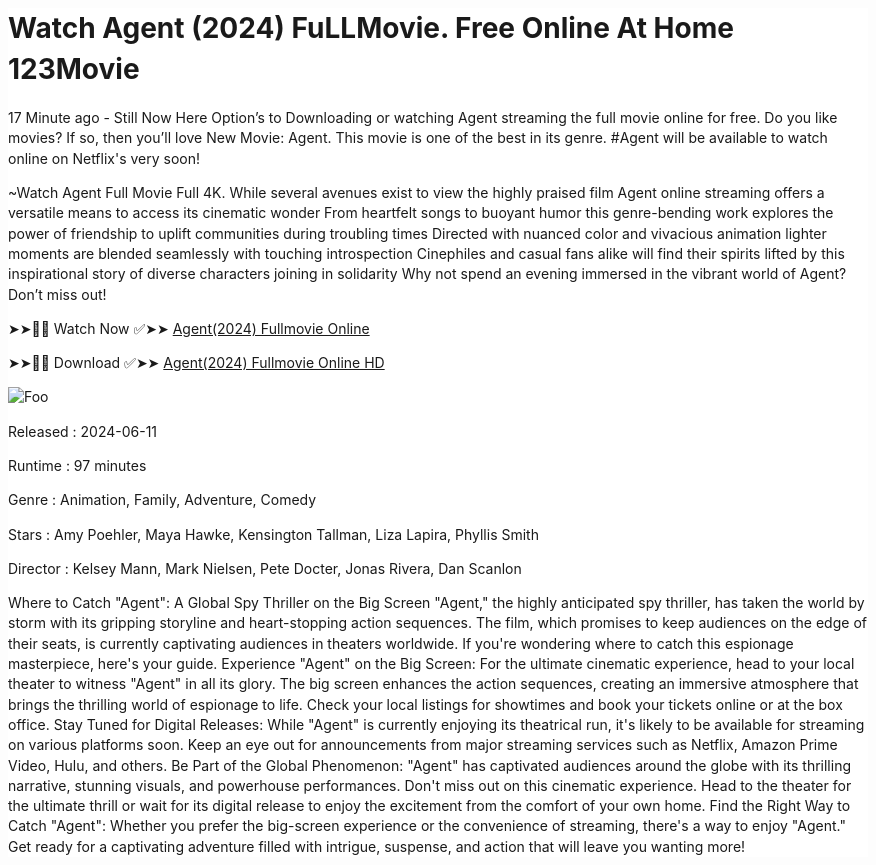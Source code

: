 # Watch Agent (2024) FuLLMovie. Free Online At Home 123Movie


17 Minute ago - Still Now Here Option’s to Downloading or watching Agent streaming the full movie online for free. Do you like movies? If so, then you’ll love New Movie: Agent. This movie is one of the best in its genre. #Agent will be available to watch online on Netflix's very soon!

~Watch Agent Full Movie Full 4K. While several avenues exist to view the highly praised film Agent online streaming offers a versatile means to access its cinematic wonder From heartfelt songs to buoyant humor this genre-bending work explores the power of friendship to uplift communities during troubling times Directed with nuanced color and vivacious animation lighter moments are blended seamlessly with touching introspection Cinephiles and casual fans alike will find their spirits lifted by this inspirational story of diverse characters joining in solidarity Why not spend an evening immersed in the vibrant world of Agent? Don’t miss out!

➤➤🔴📱 Watch Now ✅➤➤ [Agent(2024) Fullmovie Online](https://yeshq.biz/en/movie/886436)

➤➤🔴📱 Download ✅➤➤ [Agent(2024) Fullmovie Online HD](https://yeshq.biz/en/movie/886436)

<animated-image data-catalyst=""><a href="https://yeshq.biz/en/movie/886436" rel="nofollow" data-target="animated-image.originalLink"><img src="https://camo.githubusercontent.com/917e6ed5c302499242165dcc02bdbce85c075fd21b35918eb9c0b771855261b8/68747470733a2f2f7374617469632e7769787374617469632e636f6d2f6d656469612f6232343966395f61646163386637306662336634356238383639313639366337376465313866337e6d76322e676966" alt="Foo" data-canonical-src="https://static.wixstatic.com/media/b249f9_adac8f70fb3f45b88691696c77de18f3~mv2.gif" style="max-width: 100%; display: inline-block;" data-target="animated-image.originalImage"></a>

Released : 2024-06-11

Runtime : 97 minutes

Genre : Animation, Family, Adventure, Comedy

Stars : Amy Poehler, Maya Hawke, Kensington Tallman, Liza Lapira, Phyllis Smith

Director : Kelsey Mann, Mark Nielsen, Pete Docter, Jonas Rivera, Dan Scanlon

Where to Catch "Agent": A Global Spy Thriller on the Big Screen
"Agent," the highly anticipated spy thriller, has taken the world by storm with its gripping storyline and heart-stopping action sequences. The film, which promises to keep audiences on the edge of their seats, is currently captivating audiences in theaters worldwide. If you're wondering where to catch this espionage masterpiece, here's your guide.
Experience "Agent" on the Big Screen:
For the ultimate cinematic experience, head to your local theater to witness "Agent" in all its glory. The big screen enhances the action sequences, creating an immersive atmosphere that brings the thrilling world of espionage to life. Check your local listings for showtimes and book your tickets online or at the box office.
Stay Tuned for Digital Releases:
While "Agent" is currently enjoying its theatrical run, it's likely to be available for streaming on various platforms soon. Keep an eye out for announcements from major streaming services such as Netflix, Amazon Prime Video, Hulu, and others.
Be Part of the Global Phenomenon:
"Agent" has captivated audiences around the globe with its thrilling narrative, stunning visuals, and powerhouse performances. Don't miss out on this cinematic experience. Head to the theater for the ultimate thrill or wait for its digital release to enjoy the excitement from the comfort of your own home.
Find the Right Way to Catch "Agent":
Whether you prefer the big-screen experience or the convenience of streaming, there's a way to enjoy "Agent." Get ready for a captivating adventure filled with intrigue, suspense, and action that will leave you wanting more!
